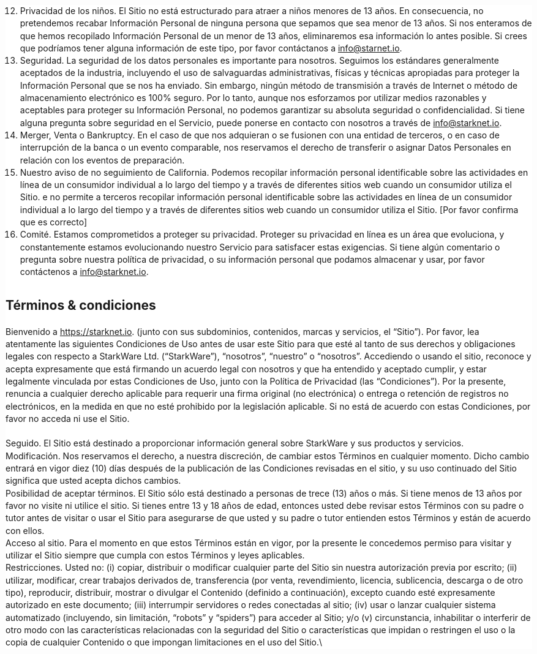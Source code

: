 12. Privacidad de los niños. El Sitio no está estructurado para atraer a niños menores de 13 años. En consecuencia, no pretendemos recabar Información Personal de ninguna persona que sepamos que sea menor de 13 años. Si nos enteramos de que hemos recopilado Información Personal de un menor de 13 años, eliminaremos esa información lo antes posible. Si crees que podríamos tener alguna información de este tipo, por favor contáctanos a info@starnet.io.
13. Seguridad. La seguridad de los datos personales es importante para nosotros. Seguimos los estándares generalmente aceptados de la industria, incluyendo el uso de salvaguardas administrativas, físicas y técnicas apropiadas para proteger la Información Personal que se nos ha enviado. Sin embargo, ningún método de transmisión a través de Internet o método de almacenamiento electrónico es 100% seguro. Por lo tanto, aunque nos esforzamos por utilizar medios razonables y aceptables para proteger su Información Personal, no podemos garantizar su absoluta seguridad o confidencialidad. Si tiene alguna pregunta sobre seguridad en el Servicio, puede ponerse en contacto con nosotros a través de info@starknet.io.
14. Merger, Venta o Bankruptcy. En el caso de que nos adquieran o se fusionen con una entidad de terceros, o en caso de interrupción de la banca o un evento comparable, nos reservamos el derecho de transferir o asignar Datos Personales en relación con los eventos de preparación.
15. Nuestro aviso de no seguimiento de California. Podemos recopilar información personal identificable sobre las actividades en línea de un consumidor individual a lo largo del tiempo y a través de diferentes sitios web cuando un consumidor utiliza el Sitio. e no permite a terceros recopilar información personal identificable sobre las actividades en línea de un consumidor individual a lo largo del tiempo y a través de diferentes sitios web cuando un consumidor utiliza el Sitio. \[Por favor confirma que es correcto]
16. Comité. Estamos comprometidos a proteger su privacidad. Proteger su privacidad en línea es un área que evoluciona, y constantemente estamos evolucionando nuestro Servicio para satisfacer estas exigencias. Si tiene algún comentario o pregunta sobre nuestra política de privacidad, o su información personal que podamos almacenar y usar, por favor contáctenos a info@starknet.io.

## Términos & condiciones

Bienvenido a https://starknet.io. (junto con sus subdominios, contenidos, marcas y servicios, el “Sitio”). Por favor, lea atentamente las siguientes Condiciones de Uso antes de usar este Sitio para que esté al tanto de sus derechos y obligaciones legales con respecto a StarkWare Ltd. (“StarkWare”), “nosotros”, “nuestro” o “nosotros”. Accediendo o usando el sitio, reconoce y acepta expresamente que está firmando un acuerdo legal con nosotros y que ha entendido y aceptado cumplir, y estar legalmente vinculada por estas Condiciones de Uso, junto con la Política de Privacidad (las “Condiciones”). Por la presente, renuncia a cualquier derecho aplicable para requerir una firma original (no electrónica) o entrega o retención de registros no electrónicos, en la medida en que no esté prohibido por la legislación aplicable. Si no está de acuerdo con estas Condiciones, por favor no acceda ni use el Sitio.\
\
Seguido. El Sitio está destinado a proporcionar información general sobre StarkWare y sus productos y servicios.\
Modificación. Nos reservamos el derecho, a nuestra discreción, de cambiar estos Términos en cualquier momento. Dicho cambio entrará en vigor diez (10) días después de la publicación de las Condiciones revisadas en el sitio, y su uso continuado del Sitio significa que usted acepta dichos cambios.\
Posibilidad de aceptar términos. El Sitio sólo está destinado a personas de trece (13) años o más. Si tiene menos de 13 años por favor no visite ni utilice el sitio. Si tienes entre 13 y 18 años de edad, entonces usted debe revisar estos Términos con su padre o tutor antes de visitar o usar el Sitio para asegurarse de que usted y su padre o tutor entienden estos Términos y están de acuerdo con ellos.\
Acceso al sitio. Para el momento en que estos Términos están en vigor, por la presente le concedemos permiso para visitar y utilizar el Sitio siempre que cumpla con estos Términos y leyes aplicables.\
Restricciones. Usted no: (i) copiar, distribuir o modificar cualquier parte del Sitio sin nuestra autorización previa por escrito; (ii) utilizar, modificar, crear trabajos derivados de, transferencia (por venta, revendimiento, licencia, sublicencia, descarga o de otro tipo), reproducir, distribuir, mostrar o divulgar el Contenido (definido a continuación), excepto cuando esté expresamente autorizado en este documento; (iii) interrumpir servidores o redes conectadas al sitio; (iv) usar o lanzar cualquier sistema automatizado (incluyendo, sin limitación, “robots” y “spiders”) para acceder al Sitio; y/o (v) circunstancia, inhabilitar o interferir de otro modo con las características relacionadas con la seguridad del Sitio o características que impidan o restringen el uso o la copia de cualquier Contenido o que impongan limitaciones en el uso del Sitio.\